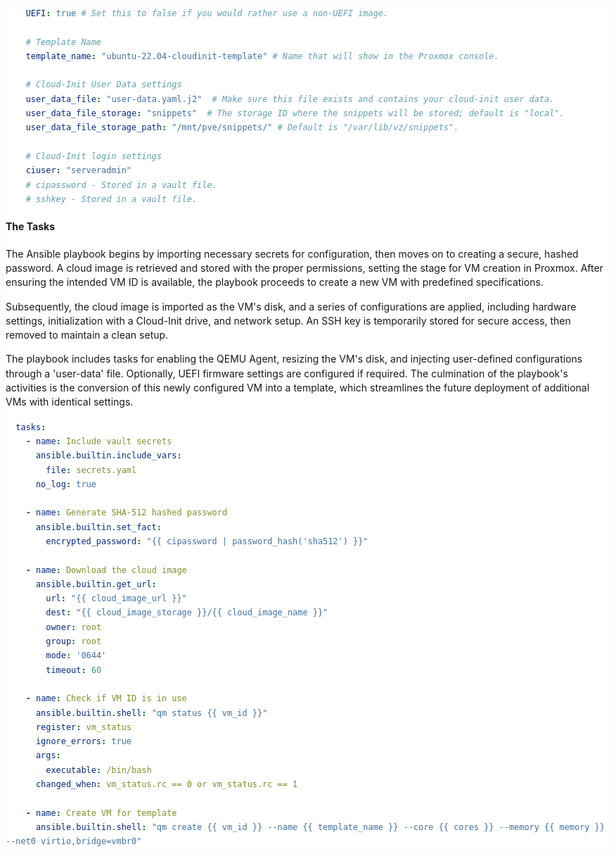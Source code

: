 ```yaml
    UEFI: true # Set this to false if you would rather use a non-UEFI image.

    # Template Name
    template_name: "ubuntu-22.04-cloudinit-template" # Name that will show in the Proxmox console.

    # Cloud-Init User Data settings
    user_data_file: "user-data.yaml.j2"  # Make sure this file exists and contains your cloud-init user data.
    user_data_file_storage: "snippets"  # The storage ID where the snippets will be stored; default is "local".
    user_data_file_storage_path: "/mnt/pve/snippets/" # Default is "/var/lib/vz/snippets".

    # Cloud-Init login settings
    ciuser: "serveradmin"
    # cipassword - Stored in a vault file.
    # sshkey - Stored in a vault file.
```

#### The Tasks
The Ansible playbook begins by importing necessary secrets for configuration, then moves on to creating a secure, hashed password. A cloud image is retrieved and stored with the proper permissions, setting the stage for VM creation in Proxmox. After ensuring the intended VM ID is available, the playbook proceeds to create a new VM with predefined specifications.

Subsequently, the cloud image is imported as the VM's disk, and a series of configurations are applied, including hardware settings, initialization with a Cloud-Init drive, and network setup. An SSH key is temporarily stored for secure access, then removed to maintain a clean setup.

The playbook includes tasks for enabling the QEMU Agent, resizing the VM's disk, and injecting user-defined configurations through a 'user-data' file. Optionally, UEFI firmware settings are configured if required. The culmination of the playbook's activities is the conversion of this newly configured VM into a template, which streamlines the future deployment of additional VMs with identical settings.
```yaml
  tasks:
    - name: Include vault secrets
      ansible.builtin.include_vars:
        file: secrets.yaml
      no_log: true

    - name: Generate SHA-512 hashed password
      ansible.builtin.set_fact:
        encrypted_password: "{{ cipassword | password_hash('sha512') }}"

    - name: Download the cloud image
      ansible.builtin.get_url:
        url: "{{ cloud_image_url }}"
        dest: "{{ cloud_image_storage }}/{{ cloud_image_name }}"
        owner: root
        group: root
        mode: '0644'
        timeout: 60

    - name: Check if VM ID is in use
      ansible.builtin.shell: "qm status {{ vm_id }}"
      register: vm_status
      ignore_errors: true
      args:
        executable: /bin/bash
      changed_when: vm_status.rc == 0 or vm_status.rc == 1

    - name: Create VM for template
      ansible.builtin.shell: "qm create {{ vm_id }} --name {{ template_name }} --core {{ cores }} --memory {{ memory }} --net0 virtio,bridge=vmbr0"
```